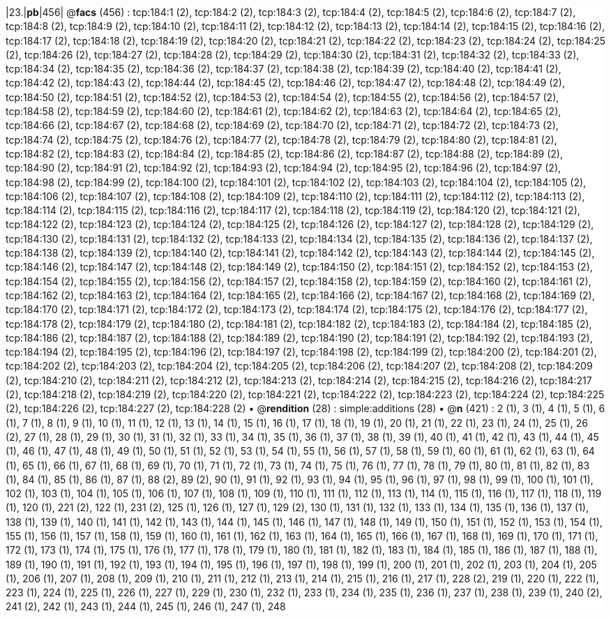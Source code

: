 |23.|__pb__|456| @__facs__ (456) : tcp:184:1 (2), tcp:184:2 (2), tcp:184:3 (2), tcp:184:4 (2), tcp:184:5 (2), tcp:184:6 (2), tcp:184:7 (2), tcp:184:8 (2), tcp:184:9 (2), tcp:184:10 (2), tcp:184:11 (2), tcp:184:12 (2), tcp:184:13 (2), tcp:184:14 (2), tcp:184:15 (2), tcp:184:16 (2), tcp:184:17 (2), tcp:184:18 (2), tcp:184:19 (2), tcp:184:20 (2), tcp:184:21 (2), tcp:184:22 (2), tcp:184:23 (2), tcp:184:24 (2), tcp:184:25 (2), tcp:184:26 (2), tcp:184:27 (2), tcp:184:28 (2), tcp:184:29 (2), tcp:184:30 (2), tcp:184:31 (2), tcp:184:32 (2), tcp:184:33 (2), tcp:184:34 (2), tcp:184:35 (2), tcp:184:36 (2), tcp:184:37 (2), tcp:184:38 (2), tcp:184:39 (2), tcp:184:40 (2), tcp:184:41 (2), tcp:184:42 (2), tcp:184:43 (2), tcp:184:44 (2), tcp:184:45 (2), tcp:184:46 (2), tcp:184:47 (2), tcp:184:48 (2), tcp:184:49 (2), tcp:184:50 (2), tcp:184:51 (2), tcp:184:52 (2), tcp:184:53 (2), tcp:184:54 (2), tcp:184:55 (2), tcp:184:56 (2), tcp:184:57 (2), tcp:184:58 (2), tcp:184:59 (2), tcp:184:60 (2), tcp:184:61 (2), tcp:184:62 (2), tcp:184:63 (2), tcp:184:64 (2), tcp:184:65 (2), tcp:184:66 (2), tcp:184:67 (2), tcp:184:68 (2), tcp:184:69 (2), tcp:184:70 (2), tcp:184:71 (2), tcp:184:72 (2), tcp:184:73 (2), tcp:184:74 (2), tcp:184:75 (2), tcp:184:76 (2), tcp:184:77 (2), tcp:184:78 (2), tcp:184:79 (2), tcp:184:80 (2), tcp:184:81 (2), tcp:184:82 (2), tcp:184:83 (2), tcp:184:84 (2), tcp:184:85 (2), tcp:184:86 (2), tcp:184:87 (2), tcp:184:88 (2), tcp:184:89 (2), tcp:184:90 (2), tcp:184:91 (2), tcp:184:92 (2), tcp:184:93 (2), tcp:184:94 (2), tcp:184:95 (2), tcp:184:96 (2), tcp:184:97 (2), tcp:184:98 (2), tcp:184:99 (2), tcp:184:100 (2), tcp:184:101 (2), tcp:184:102 (2), tcp:184:103 (2), tcp:184:104 (2), tcp:184:105 (2), tcp:184:106 (2), tcp:184:107 (2), tcp:184:108 (2), tcp:184:109 (2), tcp:184:110 (2), tcp:184:111 (2), tcp:184:112 (2), tcp:184:113 (2), tcp:184:114 (2), tcp:184:115 (2), tcp:184:116 (2), tcp:184:117 (2), tcp:184:118 (2), tcp:184:119 (2), tcp:184:120 (2), tcp:184:121 (2), tcp:184:122 (2), tcp:184:123 (2), tcp:184:124 (2), tcp:184:125 (2), tcp:184:126 (2), tcp:184:127 (2), tcp:184:128 (2), tcp:184:129 (2), tcp:184:130 (2), tcp:184:131 (2), tcp:184:132 (2), tcp:184:133 (2), tcp:184:134 (2), tcp:184:135 (2), tcp:184:136 (2), tcp:184:137 (2), tcp:184:138 (2), tcp:184:139 (2), tcp:184:140 (2), tcp:184:141 (2), tcp:184:142 (2), tcp:184:143 (2), tcp:184:144 (2), tcp:184:145 (2), tcp:184:146 (2), tcp:184:147 (2), tcp:184:148 (2), tcp:184:149 (2), tcp:184:150 (2), tcp:184:151 (2), tcp:184:152 (2), tcp:184:153 (2), tcp:184:154 (2), tcp:184:155 (2), tcp:184:156 (2), tcp:184:157 (2), tcp:184:158 (2), tcp:184:159 (2), tcp:184:160 (2), tcp:184:161 (2), tcp:184:162 (2), tcp:184:163 (2), tcp:184:164 (2), tcp:184:165 (2), tcp:184:166 (2), tcp:184:167 (2), tcp:184:168 (2), tcp:184:169 (2), tcp:184:170 (2), tcp:184:171 (2), tcp:184:172 (2), tcp:184:173 (2), tcp:184:174 (2), tcp:184:175 (2), tcp:184:176 (2), tcp:184:177 (2), tcp:184:178 (2), tcp:184:179 (2), tcp:184:180 (2), tcp:184:181 (2), tcp:184:182 (2), tcp:184:183 (2), tcp:184:184 (2), tcp:184:185 (2), tcp:184:186 (2), tcp:184:187 (2), tcp:184:188 (2), tcp:184:189 (2), tcp:184:190 (2), tcp:184:191 (2), tcp:184:192 (2), tcp:184:193 (2), tcp:184:194 (2), tcp:184:195 (2), tcp:184:196 (2), tcp:184:197 (2), tcp:184:198 (2), tcp:184:199 (2), tcp:184:200 (2), tcp:184:201 (2), tcp:184:202 (2), tcp:184:203 (2), tcp:184:204 (2), tcp:184:205 (2), tcp:184:206 (2), tcp:184:207 (2), tcp:184:208 (2), tcp:184:209 (2), tcp:184:210 (2), tcp:184:211 (2), tcp:184:212 (2), tcp:184:213 (2), tcp:184:214 (2), tcp:184:215 (2), tcp:184:216 (2), tcp:184:217 (2), tcp:184:218 (2), tcp:184:219 (2), tcp:184:220 (2), tcp:184:221 (2), tcp:184:222 (2), tcp:184:223 (2), tcp:184:224 (2), tcp:184:225 (2), tcp:184:226 (2), tcp:184:227 (2), tcp:184:228 (2)  •  @__rendition__ (28) : simple:additions (28)  •  @__n__ (421) : 2 (1), 3 (1), 4 (1), 5 (1), 6 (1), 7 (1), 8 (1), 9 (1), 10 (1), 11 (1), 12 (1), 13 (1), 14 (1), 15 (1), 16 (1), 17 (1), 18 (1), 19 (1), 20 (1), 21 (1), 22 (1), 23 (1), 24 (1), 25 (1), 26 (2), 27 (1), 28 (1), 29 (1), 30 (1), 31 (1), 32 (1), 33 (1), 34 (1), 35 (1), 36 (1), 37 (1), 38 (1), 39 (1), 40 (1), 41 (1), 42 (1), 43 (1), 44 (1), 45 (1), 46 (1), 47 (1), 48 (1), 49 (1), 50 (1), 51 (1), 52 (1), 53 (1), 54 (1), 55 (1), 56 (1), 57 (1), 58 (1), 59 (1), 60 (1), 61 (1), 62 (1), 63 (1), 64 (1), 65 (1), 66 (1), 67 (1), 68 (1), 69 (1), 70 (1), 71 (1), 72 (1), 73 (1), 74 (1), 75 (1), 76 (1), 77 (1), 78 (1), 79 (1), 80 (1), 81 (1), 82 (1), 83 (1), 84 (1), 85 (1), 86 (1), 87 (1), 88 (2), 89 (2), 90 (1), 91 (1), 92 (1), 93 (1), 94 (1), 95 (1), 96 (1), 97 (1), 98 (1), 99 (1), 100 (1), 101 (1), 102 (1), 103 (1), 104 (1), 105 (1), 106 (1), 107 (1), 108 (1), 109 (1), 110 (1), 111 (1), 112 (1), 113 (1), 114 (1), 115 (1), 116 (1), 117 (1), 118 (1), 119 (1), 120 (1), 221 (2), 122 (1), 231 (2), 125 (1), 126 (1), 127 (1), 129 (2), 130 (1), 131 (1), 132 (1), 133 (1), 134 (1), 135 (1), 136 (1), 137 (1), 138 (1), 139 (1), 140 (1), 141 (1), 142 (1), 143 (1), 144 (1), 145 (1), 146 (1), 147 (1), 148 (1), 149 (1), 150 (1), 151 (1), 152 (1), 153 (1), 154 (1), 155 (1), 156 (1), 157 (1), 158 (1), 159 (1), 160 (1), 161 (1), 162 (1), 163 (1), 164 (1), 165 (1), 166 (1), 167 (1), 168 (1), 169 (1), 170 (1), 171 (1), 172 (1), 173 (1), 174 (1), 175 (1), 176 (1), 177 (1), 178 (1), 179 (1), 180 (1), 181 (1), 182 (1), 183 (1), 184 (1), 185 (1), 186 (1), 187 (1), 188 (1), 189 (1), 190 (1), 191 (1), 192 (1), 193 (1), 194 (1), 195 (1), 196 (1), 197 (1), 198 (1), 199 (1), 200 (1), 201 (1), 202 (1), 203 (1), 204 (1), 205 (1), 206 (1), 207 (1), 208 (1), 209 (1), 210 (1), 211 (1), 212 (1), 213 (1), 214 (1), 215 (1), 216 (1), 217 (1), 228 (2), 219 (1), 220 (1), 222 (1), 223 (1), 224 (1), 225 (1), 226 (1), 227 (1), 229 (1), 230 (1), 232 (1), 233 (1), 234 (1), 235 (1), 236 (1), 237 (1), 238 (1), 239 (1), 240 (2), 241 (2), 242 (1), 243 (1), 244 (1), 245 (1), 246 (1), 247 (1), 248